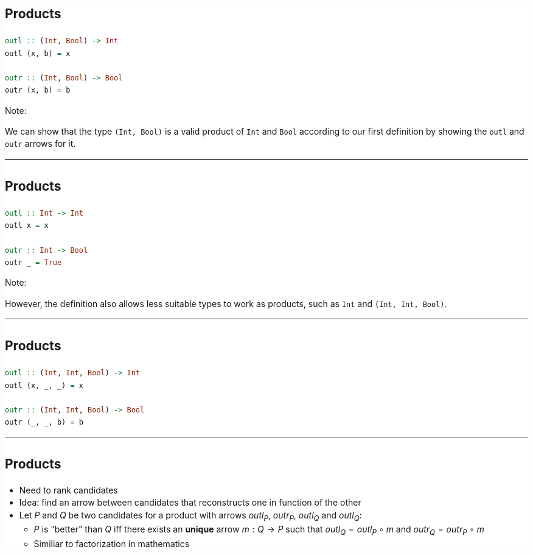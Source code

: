 
## Products

```haskell
outl :: (Int, Bool) -> Int
outl (x, b) = x

outr :: (Int, Bool) -> Bool
outr (x, b) = b
```

Note:

We can show that the type `(Int, Bool)` is a valid product of `Int` and `Bool` according to our first definition by showing the `outl` and `outr` arrows for it.


---


## Products

```haskell
outl :: Int -> Int
outl x = x

outr :: Int -> Bool
outr _ = True
```

Note:

However, the definition also allows less suitable types to work as products, such as `Int` and `(Int, Int, Bool)`.


---


## Products

```haskell
outl :: (Int, Int, Bool) -> Int
outl (x, _, _) = x

outr :: (Int, Int, Bool) -> Bool
outr (_, _, b) = b
```


---


## Products

- Need to rank candidates
- Idea: find an arrow between candidates that reconstructs one in function of the other
- Let $P$ and $Q$ be two candidates for a product with arrows $outl_P$, $outr_P$, $outl_Q$ and $outl_Q$:
  - $P$ is "better" than $Q$ iff there exists an **unique** arrow $m: Q \rightarrow P$ such that $outl_Q = outl_P∘m$ and $outr_Q = outr_P∘m$
  - Similiar to factorization in mathematics
